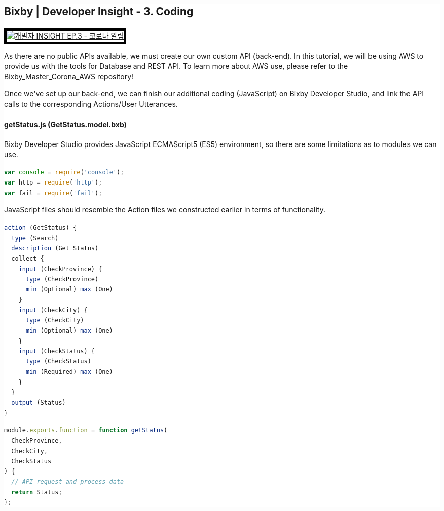 
## Bixby | Developer Insight - 3. Coding

<a href="http://www.youtube.com/watch?feature=player_embedded&v=QJDK5gBSwu4
" target="_blank"><img src="https://i.imgur.com/84HLKU5.jpg" 
alt="개발자 INSIGHT EP.3 - 코로나 알림" width="100%" height="100%" style="border: 5px solid black" /></a>

As there are no public APIs available, we must create our own custom API (back-end). In this tutorial, we will be using AWS to provide us with the tools for Database and REST API. To learn more about AWS use, please refer to the [Bixby_Master_Corona_AWS](https://github.com/starjoon/Bixby_Master_Corona_AWS 'Back-end development using AWS') repository!

Once we've set up our back-end, we can finish our additional coding (JavaScript) on Bixby Developer Studio, and link the API calls to the corresponding Actions/User Utterances.

#### getStatus.js (GetStatus.model.bxb)

Bixby Developer Studio provides JavaScript ECMAScript5 (ES5) environment, so there are some limitations as to modules we can use.

```js
var console = require('console');
var http = require('http');
var fail = require('fail');
```

JavaScript files should resemble the Action files we constructed earlier in terms of functionality.

```js
action (GetStatus) {
  type (Search)
  description (Get Status)
  collect {
    input (CheckProvince) {
      type (CheckProvince)
      min (Optional) max (One)
    }
    input (CheckCity) {
      type (CheckCity)
      min (Optional) max (One)
    }
    input (CheckStatus) {
      type (CheckStatus)
      min (Required) max (One)
    }
  }
  output (Status)
}
```

```js
module.exports.function = function getStatus(
  CheckProvince,
  CheckCity,
  CheckStatus
) {
  // API request and process data
  return Status;
};
```
